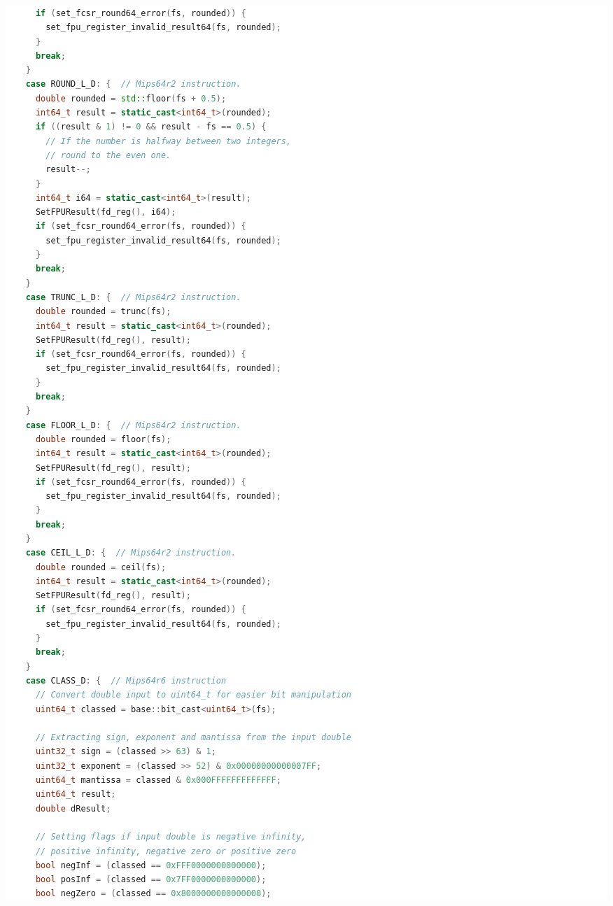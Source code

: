```cpp
      if (set_fcsr_round64_error(fs, rounded)) {
        set_fpu_register_invalid_result64(fs, rounded);
      }
      break;
    }
    case ROUND_L_D: {  // Mips64r2 instruction.
      double rounded = std::floor(fs + 0.5);
      int64_t result = static_cast<int64_t>(rounded);
      if ((result & 1) != 0 && result - fs == 0.5) {
        // If the number is halfway between two integers,
        // round to the even one.
        result--;
      }
      int64_t i64 = static_cast<int64_t>(result);
      SetFPUResult(fd_reg(), i64);
      if (set_fcsr_round64_error(fs, rounded)) {
        set_fpu_register_invalid_result64(fs, rounded);
      }
      break;
    }
    case TRUNC_L_D: {  // Mips64r2 instruction.
      double rounded = trunc(fs);
      int64_t result = static_cast<int64_t>(rounded);
      SetFPUResult(fd_reg(), result);
      if (set_fcsr_round64_error(fs, rounded)) {
        set_fpu_register_invalid_result64(fs, rounded);
      }
      break;
    }
    case FLOOR_L_D: {  // Mips64r2 instruction.
      double rounded = floor(fs);
      int64_t result = static_cast<int64_t>(rounded);
      SetFPUResult(fd_reg(), result);
      if (set_fcsr_round64_error(fs, rounded)) {
        set_fpu_register_invalid_result64(fs, rounded);
      }
      break;
    }
    case CEIL_L_D: {  // Mips64r2 instruction.
      double rounded = ceil(fs);
      int64_t result = static_cast<int64_t>(rounded);
      SetFPUResult(fd_reg(), result);
      if (set_fcsr_round64_error(fs, rounded)) {
        set_fpu_register_invalid_result64(fs, rounded);
      }
      break;
    }
    case CLASS_D: {  // Mips64r6 instruction
      // Convert double input to uint64_t for easier bit manipulation
      uint64_t classed = base::bit_cast<uint64_t>(fs);

      // Extracting sign, exponent and mantissa from the input double
      uint32_t sign = (classed >> 63) & 1;
      uint32_t exponent = (classed >> 52) & 0x00000000000007FF;
      uint64_t mantissa = classed & 0x000FFFFFFFFFFFFF;
      uint64_t result;
      double dResult;

      // Setting flags if input double is negative infinity,
      // positive infinity, negative zero or positive zero
      bool negInf = (classed == 0xFFF0000000000000);
      bool posInf = (classed == 0x7FF0000000000000);
      bool negZero = (classed == 0x8000000000000000);
```